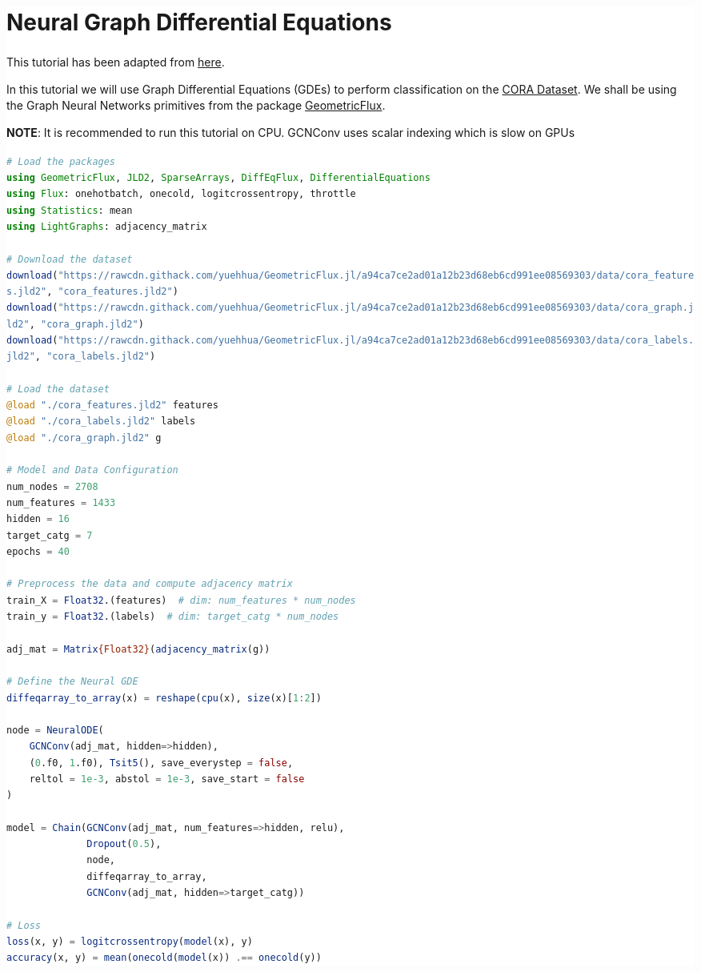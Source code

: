 # Neural Graph Differential Equations

This tutorial has been adapted from [here](https://github.com/yuehhua/GeometricFlux.jl/blob/master/examples/gcn.jl).

In this tutorial we will use Graph Differential Equations (GDEs) to perform classification on the [CORA Dataset](https://relational.fit.cvut.cz/dataset/CORA). We shall be using the Graph Neural Networks primitives from the package [GeometricFlux](https://github.com/yuehhua/GeometricFlux.jl).

**NOTE**: It is recommended to run this tutorial on CPU. GCNConv uses scalar indexing which is slow on GPUs

```julia
# Load the packages
using GeometricFlux, JLD2, SparseArrays, DiffEqFlux, DifferentialEquations
using Flux: onehotbatch, onecold, logitcrossentropy, throttle
using Statistics: mean
using LightGraphs: adjacency_matrix

# Download the dataset
download("https://rawcdn.githack.com/yuehhua/GeometricFlux.jl/a94ca7ce2ad01a12b23d68eb6cd991ee08569303/data/cora_features.jld2", "cora_features.jld2")
download("https://rawcdn.githack.com/yuehhua/GeometricFlux.jl/a94ca7ce2ad01a12b23d68eb6cd991ee08569303/data/cora_graph.jld2", "cora_graph.jld2")
download("https://rawcdn.githack.com/yuehhua/GeometricFlux.jl/a94ca7ce2ad01a12b23d68eb6cd991ee08569303/data/cora_labels.jld2", "cora_labels.jld2")

# Load the dataset
@load "./cora_features.jld2" features
@load "./cora_labels.jld2" labels
@load "./cora_graph.jld2" g

# Model and Data Configuration
num_nodes = 2708
num_features = 1433
hidden = 16
target_catg = 7
epochs = 40

# Preprocess the data and compute adjacency matrix
train_X = Float32.(features)  # dim: num_features * num_nodes
train_y = Float32.(labels)  # dim: target_catg * num_nodes

adj_mat = Matrix{Float32}(adjacency_matrix(g))

# Define the Neural GDE
diffeqarray_to_array(x) = reshape(cpu(x), size(x)[1:2])

node = NeuralODE(
    GCNConv(adj_mat, hidden=>hidden),
    (0.f0, 1.f0), Tsit5(), save_everystep = false,
    reltol = 1e-3, abstol = 1e-3, save_start = false
)

model = Chain(GCNConv(adj_mat, num_features=>hidden, relu),
              Dropout(0.5),
              node,
              diffeqarray_to_array,
              GCNConv(adj_mat, hidden=>target_catg))

# Loss
loss(x, y) = logitcrossentropy(model(x), y)
accuracy(x, y) = mean(onecold(model(x)) .== onecold(y))

```